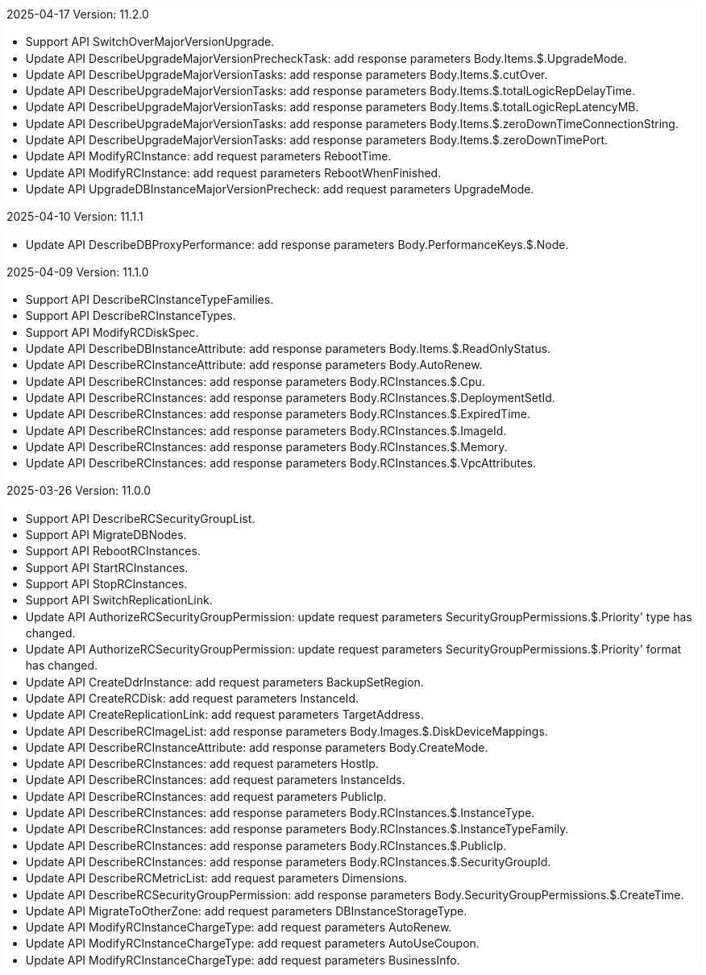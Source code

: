 2025-04-17 Version: 11.2.0
- Support API SwitchOverMajorVersionUpgrade.
- Update API DescribeUpgradeMajorVersionPrecheckTask: add response parameters Body.Items.$.UpgradeMode.
- Update API DescribeUpgradeMajorVersionTasks: add response parameters Body.Items.$.cutOver.
- Update API DescribeUpgradeMajorVersionTasks: add response parameters Body.Items.$.totalLogicRepDelayTime.
- Update API DescribeUpgradeMajorVersionTasks: add response parameters Body.Items.$.totalLogicRepLatencyMB.
- Update API DescribeUpgradeMajorVersionTasks: add response parameters Body.Items.$.zeroDownTimeConnectionString.
- Update API DescribeUpgradeMajorVersionTasks: add response parameters Body.Items.$.zeroDownTimePort.
- Update API ModifyRCInstance: add request parameters RebootTime.
- Update API ModifyRCInstance: add request parameters RebootWhenFinished.
- Update API UpgradeDBInstanceMajorVersionPrecheck: add request parameters UpgradeMode.


2025-04-10 Version: 11.1.1
- Update API DescribeDBProxyPerformance: add response parameters Body.PerformanceKeys.$.Node.


2025-04-09 Version: 11.1.0
- Support API DescribeRCInstanceTypeFamilies.
- Support API DescribeRCInstanceTypes.
- Support API ModifyRCDiskSpec.
- Update API DescribeDBInstanceAttribute: add response parameters Body.Items.$.ReadOnlyStatus.
- Update API DescribeRCInstanceAttribute: add response parameters Body.AutoRenew.
- Update API DescribeRCInstances: add response parameters Body.RCInstances.$.Cpu.
- Update API DescribeRCInstances: add response parameters Body.RCInstances.$.DeploymentSetId.
- Update API DescribeRCInstances: add response parameters Body.RCInstances.$.ExpiredTime.
- Update API DescribeRCInstances: add response parameters Body.RCInstances.$.ImageId.
- Update API DescribeRCInstances: add response parameters Body.RCInstances.$.Memory.
- Update API DescribeRCInstances: add response parameters Body.RCInstances.$.VpcAttributes.


2025-03-26 Version: 11.0.0
- Support API DescribeRCSecurityGroupList.
- Support API MigrateDBNodes.
- Support API RebootRCInstances.
- Support API StartRCInstances.
- Support API StopRCInstances.
- Support API SwitchReplicationLink.
- Update API AuthorizeRCSecurityGroupPermission: update request parameters SecurityGroupPermissions.$.Priority' type has changed.
- Update API AuthorizeRCSecurityGroupPermission: update request parameters SecurityGroupPermissions.$.Priority' format has changed.
- Update API CreateDdrInstance: add request parameters BackupSetRegion.
- Update API CreateRCDisk: add request parameters InstanceId.
- Update API CreateReplicationLink: add request parameters TargetAddress.
- Update API DescribeRCImageList: add response parameters Body.Images.$.DiskDeviceMappings.
- Update API DescribeRCInstanceAttribute: add response parameters Body.CreateMode.
- Update API DescribeRCInstances: add request parameters HostIp.
- Update API DescribeRCInstances: add request parameters InstanceIds.
- Update API DescribeRCInstances: add request parameters PublicIp.
- Update API DescribeRCInstances: add response parameters Body.RCInstances.$.InstanceType.
- Update API DescribeRCInstances: add response parameters Body.RCInstances.$.InstanceTypeFamily.
- Update API DescribeRCInstances: add response parameters Body.RCInstances.$.PublicIp.
- Update API DescribeRCInstances: add response parameters Body.RCInstances.$.SecurityGroupId.
- Update API DescribeRCMetricList: add request parameters Dimensions.
- Update API DescribeRCSecurityGroupPermission: add response parameters Body.SecurityGroupPermissions.$.CreateTime.
- Update API MigrateToOtherZone: add request parameters DBInstanceStorageType.
- Update API ModifyRCInstanceChargeType: add request parameters AutoRenew.
- Update API ModifyRCInstanceChargeType: add request parameters AutoUseCoupon.
- Update API ModifyRCInstanceChargeType: add request parameters BusinessInfo.